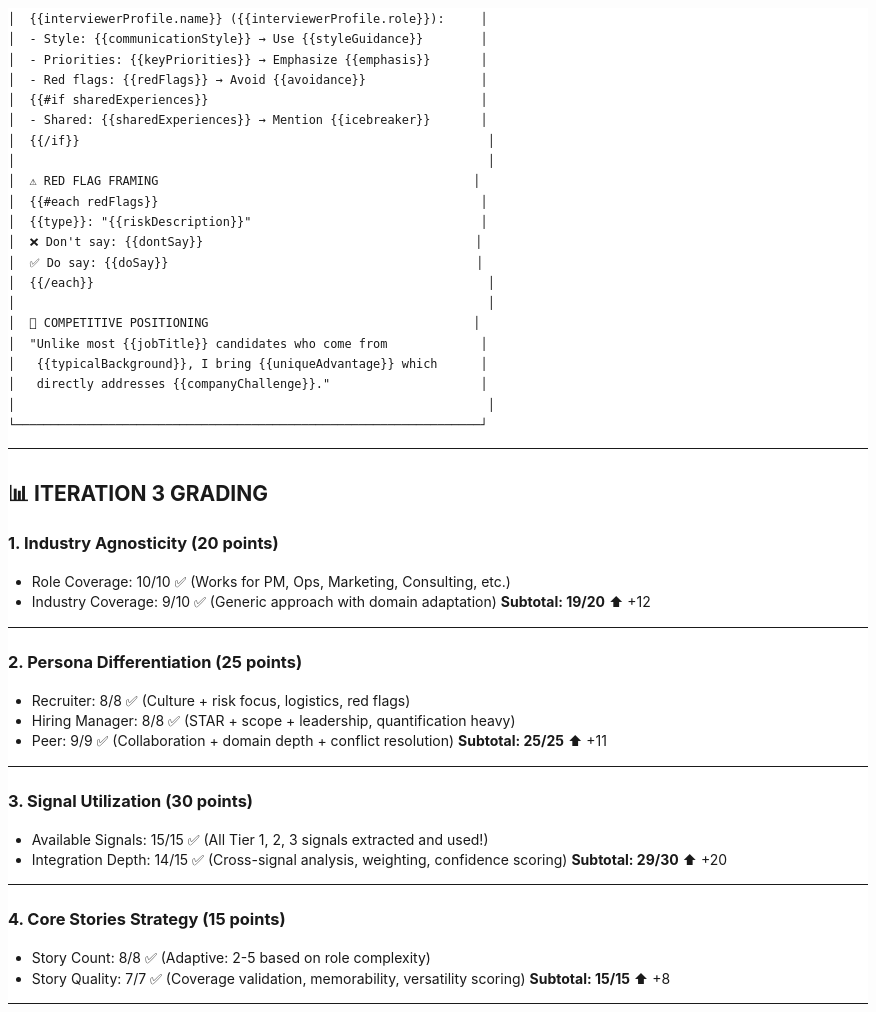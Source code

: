 ```
│  {{interviewerProfile.name}} ({{interviewerProfile.role}}):     │
│  - Style: {{communicationStyle}} → Use {{styleGuidance}}        │
│  - Priorities: {{keyPriorities}} → Emphasize {{emphasis}}       │
│  - Red flags: {{redFlags}} → Avoid {{avoidance}}                │
│  {{#if sharedExperiences}}                                      │
│  - Shared: {{sharedExperiences}} → Mention {{icebreaker}}       │
│  {{/if}}                                                         │
│                                                                  │
│  ⚠️ RED FLAG FRAMING                                            │
│  {{#each redFlags}}                                             │
│  {{type}}: "{{riskDescription}}"                                │
│  ❌ Don't say: {{dontSay}}                                      │
│  ✅ Do say: {{doSay}}                                           │
│  {{/each}}                                                       │
│                                                                  │
│  🚀 COMPETITIVE POSITIONING                                     │
│  "Unlike most {{jobTitle}} candidates who come from             │
│   {{typicalBackground}}, I bring {{uniqueAdvantage}} which      │
│   directly addresses {{companyChallenge}}."                     │
│                                                                  │
└─────────────────────────────────────────────────────────────────┘
```

---

## 📊 **ITERATION 3 GRADING**

### **1. Industry Agnosticity (20 points)**
- Role Coverage: 10/10 ✅ (Works for PM, Ops, Marketing, Consulting, etc.)
- Industry Coverage: 9/10 ✅ (Generic approach with domain adaptation)
**Subtotal: 19/20** ⬆️ +12

---

### **2. Persona Differentiation (25 points)**
- Recruiter: 8/8 ✅ (Culture + risk focus, logistics, red flags)
- Hiring Manager: 8/8 ✅ (STAR + scope + leadership, quantification heavy)
- Peer: 9/9 ✅ (Collaboration + domain depth + conflict resolution)
**Subtotal: 25/25** ⬆️ +11

---

### **3. Signal Utilization (30 points)**
- Available Signals: 15/15 ✅ (All Tier 1, 2, 3 signals extracted and used!)
- Integration Depth: 14/15 ✅ (Cross-signal analysis, weighting, confidence scoring)
**Subtotal: 29/30** ⬆️ +20

---

### **4. Core Stories Strategy (15 points)**
- Story Count: 8/8 ✅ (Adaptive: 2-5 based on role complexity)
- Story Quality: 7/7 ✅ (Coverage validation, memorability, versatility scoring)
**Subtotal: 15/15** ⬆️ +8

---